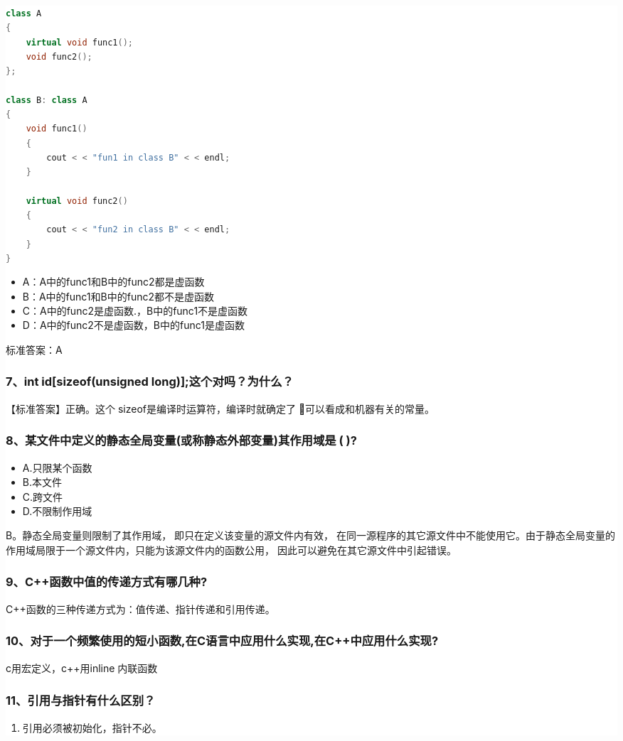 ```C++
class A
{ 
	virtual void func1();
	void func2(); 
};

class B: class A 
{ 
	void func1()
	{
		cout < < "fun1 in class B" < < endl;
	}
    
	virtual void func2()
	{
		cout < < "fun2 in class B" < < endl;
	}
}
```

- A：A中的func1和B中的func2都是虚函数
- B：A中的func1和B中的func2都不是虚函数
- C：A中的func2是虚函数.，B中的func1不是虚函数
- D：A中的func2不是虚函数，B中的func1是虚函数

标准答案：A

### 7、int id[sizeof(unsigned long)];这个对吗？为什么？

【标准答案】正确。这个 sizeof是编译时运算符，编译时就确定了 可以看成和机器有关的常量。

### 8、某文件中定义的静态全局变量(或称静态外部变量)其作用域是 ( )?

- A.只限某个函数
- B.本文件
- C.跨文件 
- D.不限制作用域

B。静态全局变量则限制了其作用域， 即只在定义该变量的源文件内有效， 在同一源程序的其它源文件中不能使用它。由于静态全局变量的作用域局限于一个源文件内，只能为该源文件内的函数公用， 因此可以避免在其它源文件中引起错误。

### 9、C++函数中值的传递方式有哪几种?

C++函数的三种传递方式为：值传递、指针传递和引用传递。

### 10、对于一个频繁使用的短小函数,在C语言中应用什么实现,在C++中应用什么实现?

c用宏定义，c++用inline 内联函数

### 11、引用与指针有什么区别？				 

1) 引用必须被初始化，指针不必。
